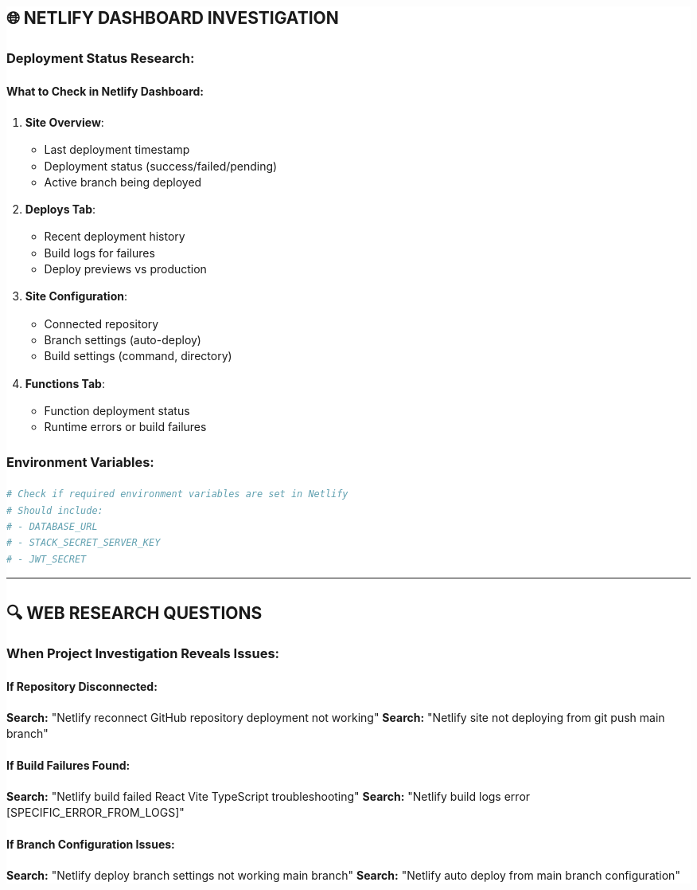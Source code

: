 
## 🌐 **NETLIFY DASHBOARD INVESTIGATION**

### **Deployment Status Research:**

#### **What to Check in Netlify Dashboard:**
1. **Site Overview**:
   - Last deployment timestamp
   - Deployment status (success/failed/pending)
   - Active branch being deployed

2. **Deploys Tab**:
   - Recent deployment history
   - Build logs for failures
   - Deploy previews vs production

3. **Site Configuration**:
   - Connected repository
   - Branch settings (auto-deploy)
   - Build settings (command, directory)

4. **Functions Tab**:
   - Function deployment status
   - Runtime errors or build failures

### **Environment Variables**:
```bash
# Check if required environment variables are set in Netlify
# Should include:
# - DATABASE_URL
# - STACK_SECRET_SERVER_KEY
# - JWT_SECRET
```

---

## 🔍 **WEB RESEARCH QUESTIONS**

### **When Project Investigation Reveals Issues:**

#### **If Repository Disconnected:**
**Search:** "Netlify reconnect GitHub repository deployment not working"
**Search:** "Netlify site not deploying from git push main branch"

#### **If Build Failures Found:**
**Search:** "Netlify build failed React Vite TypeScript troubleshooting"
**Search:** "Netlify build logs error [SPECIFIC_ERROR_FROM_LOGS]"

#### **If Branch Configuration Issues:**
**Search:** "Netlify deploy branch settings not working main branch"
**Search:** "Netlify auto deploy from main branch configuration"
